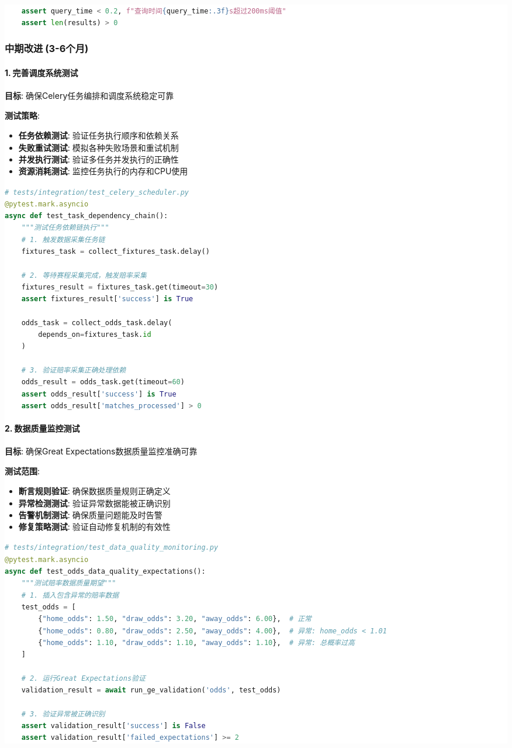 ```python
    assert query_time < 0.2, f"查询时间{query_time:.3f}s超过200ms阈值"
    assert len(results) > 0
```

### 中期改进 (3-6个月)

#### 1. 完善调度系统测试
**目标**: 确保Celery任务编排和调度系统稳定可靠

**测试策略**:
- **任务依赖测试**: 验证任务执行顺序和依赖关系
- **失败重试测试**: 模拟各种失败场景和重试机制
- **并发执行测试**: 验证多任务并发执行的正确性
- **资源消耗测试**: 监控任务执行的内存和CPU使用

```python
# tests/integration/test_celery_scheduler.py
@pytest.mark.asyncio
async def test_task_dependency_chain():
    """测试任务依赖链执行"""
    # 1. 触发数据采集任务链
    fixtures_task = collect_fixtures_task.delay()

    # 2. 等待赛程采集完成，触发赔率采集
    fixtures_result = fixtures_task.get(timeout=30)
    assert fixtures_result['success'] is True

    odds_task = collect_odds_task.delay(
        depends_on=fixtures_task.id
    )

    # 3. 验证赔率采集正确处理依赖
    odds_result = odds_task.get(timeout=60)
    assert odds_result['success'] is True
    assert odds_result['matches_processed'] > 0
```

#### 2. 数据质量监控测试
**目标**: 确保Great Expectations数据质量监控准确可靠

**测试范围**:
- **断言规则验证**: 确保数据质量规则正确定义
- **异常检测测试**: 验证异常数据能被正确识别
- **告警机制测试**: 确保质量问题能及时告警
- **修复策略测试**: 验证自动修复机制的有效性

```python
# tests/integration/test_data_quality_monitoring.py
@pytest.mark.asyncio
async def test_odds_data_quality_expectations():
    """测试赔率数据质量期望"""
    # 1. 插入包含异常的赔率数据
    test_odds = [
        {"home_odds": 1.50, "draw_odds": 3.20, "away_odds": 6.00},  # 正常
        {"home_odds": 0.80, "draw_odds": 2.50, "away_odds": 4.00},  # 异常: home_odds < 1.01
        {"home_odds": 1.10, "draw_odds": 1.10, "away_odds": 1.10},  # 异常: 总概率过高
    ]

    # 2. 运行Great Expectations验证
    validation_result = await run_ge_validation('odds', test_odds)

    # 3. 验证异常被正确识别
    assert validation_result['success'] is False
    assert validation_result['failed_expectations'] >= 2

```